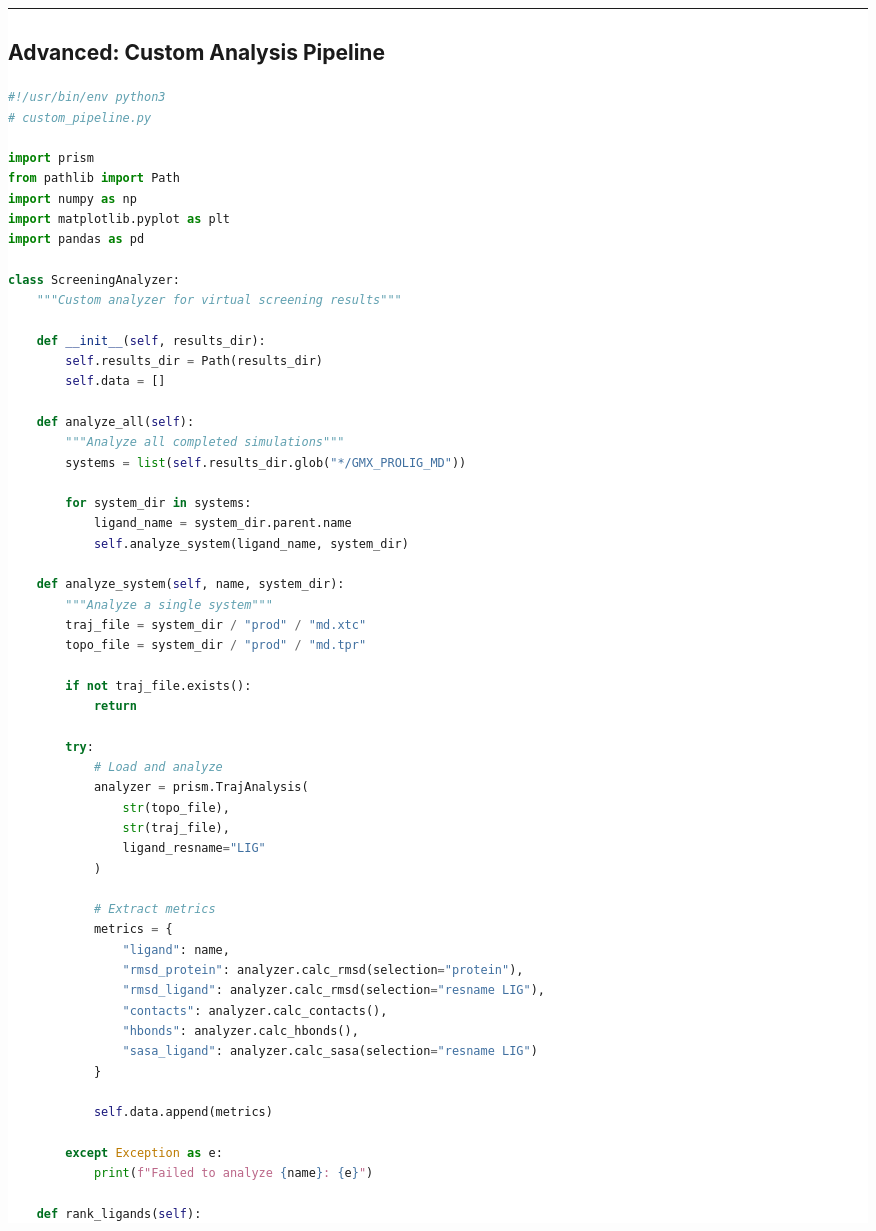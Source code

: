 ```python
```

---

## Advanced: Custom Analysis Pipeline

```python
#!/usr/bin/env python3
# custom_pipeline.py

import prism
from pathlib import Path
import numpy as np
import matplotlib.pyplot as plt
import pandas as pd

class ScreeningAnalyzer:
    """Custom analyzer for virtual screening results"""

    def __init__(self, results_dir):
        self.results_dir = Path(results_dir)
        self.data = []

    def analyze_all(self):
        """Analyze all completed simulations"""
        systems = list(self.results_dir.glob("*/GMX_PROLIG_MD"))

        for system_dir in systems:
            ligand_name = system_dir.parent.name
            self.analyze_system(ligand_name, system_dir)

    def analyze_system(self, name, system_dir):
        """Analyze a single system"""
        traj_file = system_dir / "prod" / "md.xtc"
        topo_file = system_dir / "prod" / "md.tpr"

        if not traj_file.exists():
            return

        try:
            # Load and analyze
            analyzer = prism.TrajAnalysis(
                str(topo_file),
                str(traj_file),
                ligand_resname="LIG"
            )

            # Extract metrics
            metrics = {
                "ligand": name,
                "rmsd_protein": analyzer.calc_rmsd(selection="protein"),
                "rmsd_ligand": analyzer.calc_rmsd(selection="resname LIG"),
                "contacts": analyzer.calc_contacts(),
                "hbonds": analyzer.calc_hbonds(),
                "sasa_ligand": analyzer.calc_sasa(selection="resname LIG")
            }

            self.data.append(metrics)

        except Exception as e:
            print(f"Failed to analyze {name}: {e}")

    def rank_ligands(self):
```